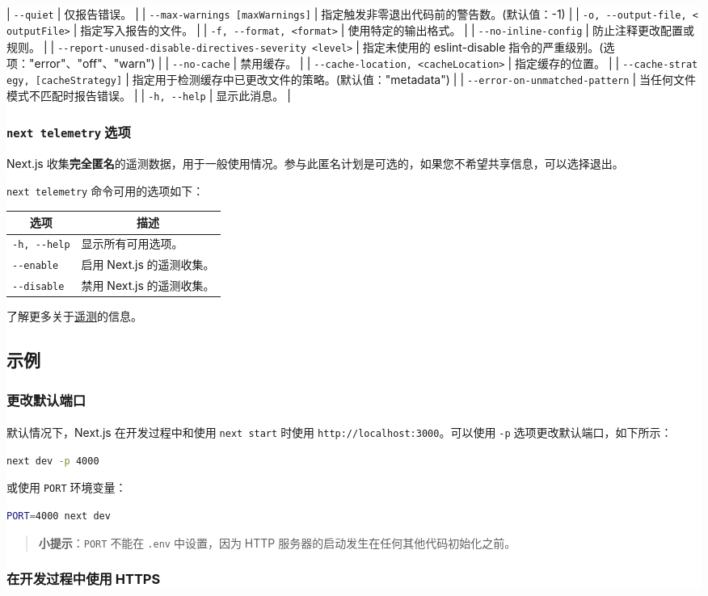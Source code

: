 | `--quiet`                                             | 仅报告错误。                                                                                         |
| `--max-warnings [maxWarnings]`                        | 指定触发非零退出代码前的警告数。(默认值：-1)                                                         |
| `-o, --output-file, <outputFile>`                     | 指定写入报告的文件。                                                                                 |
| `-f, --format, <format>`                              | 使用特定的输出格式。                                                                                 |
| `--no-inline-config`                                  | 防止注释更改配置或规则。                                                                             |
| `--report-unused-disable-directives-severity <level>` | 指定未使用的 eslint-disable 指令的严重级别。(选项："error"、"off"、"warn")                           |
| `--no-cache`                                          | 禁用缓存。                                                                                           |
| `--cache-location, <cacheLocation>`                   | 指定缓存的位置。                                                                                     |
| `--cache-strategy, [cacheStrategy]`                   | 指定用于检测缓存中已更改文件的策略。(默认值："metadata")                                             |
| `--error-on-unmatched-pattern`                        | 当任何文件模式不匹配时报告错误。                                                                     |
| `-h, --help`                                          | 显示此消息。                                                                                         |

### `next telemetry` 选项

Next.js 收集**完全匿名**的遥测数据，用于一般使用情况。参与此匿名计划是可选的，如果您不希望共享信息，可以选择退出。

`next telemetry` 命令可用的选项如下：

| 选项         | 描述                      |
| ------------ | ------------------------- |
| `-h, --help` | 显示所有可用选项。        |
| `--enable`   | 启用 Next.js 的遥测收集。 |
| `--disable`  | 禁用 Next.js 的遥测收集。 |

了解更多关于[遥测](/telemetry)的信息。

## 示例

### 更改默认端口

默认情况下，Next.js 在开发过程中和使用 `next start` 时使用 `http://localhost:3000`。可以使用 `-p` 选项更改默认端口，如下所示：

```bash filename="Terminal"
next dev -p 4000
```

或使用 `PORT` 环境变量：

```bash filename="Terminal"
PORT=4000 next dev
```

> **小提示**：`PORT` 不能在 `.env` 中设置，因为 HTTP 服务器的启动发生在任何其他代码初始化之前。

### 在开发过程中使用 HTTPS
